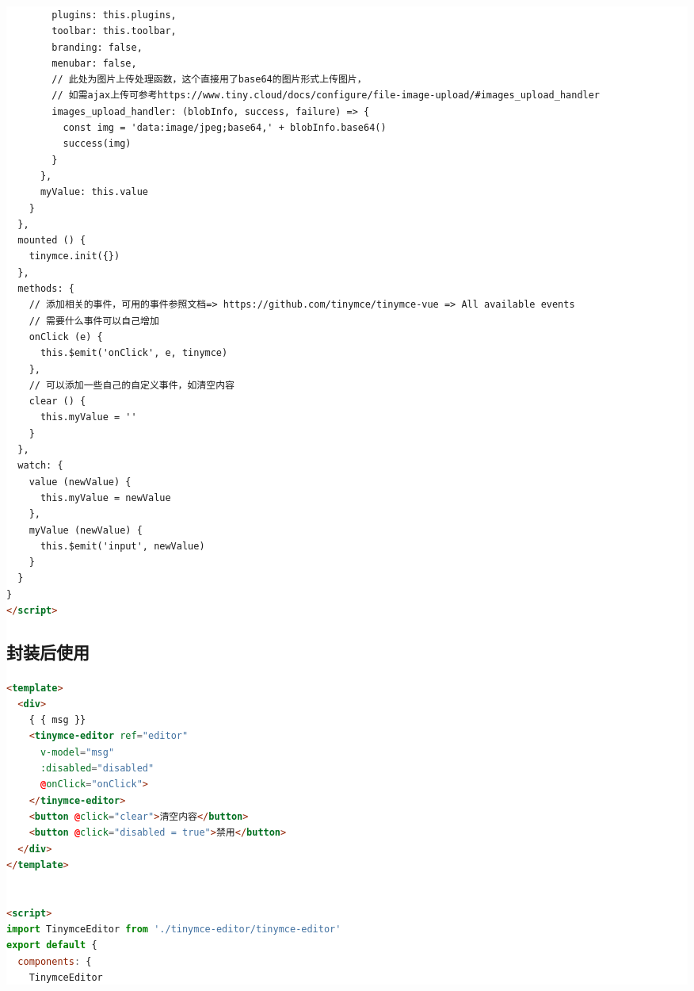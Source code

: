 ```Html
        plugins: this.plugins,
        toolbar: this.toolbar,
        branding: false,
        menubar: false,
        // 此处为图片上传处理函数，这个直接用了base64的图片形式上传图片，
        // 如需ajax上传可参考https://www.tiny.cloud/docs/configure/file-image-upload/#images_upload_handler
        images_upload_handler: (blobInfo, success, failure) => {
          const img = 'data:image/jpeg;base64,' + blobInfo.base64()
          success(img)
        }
      },
      myValue: this.value
    }
  },
  mounted () {
    tinymce.init({})
  },
  methods: {
    // 添加相关的事件，可用的事件参照文档=> https://github.com/tinymce/tinymce-vue => All available events
    // 需要什么事件可以自己增加
    onClick (e) {
      this.$emit('onClick', e, tinymce)
    },
    // 可以添加一些自己的自定义事件，如清空内容
    clear () {
      this.myValue = ''
    }
  },
  watch: {
    value (newValue) {
      this.myValue = newValue
    },
    myValue (newValue) {
      this.$emit('input', newValue)
    }
  }
}
</script>
```

## 封装后使用

```Html
<template>
  <div>
    { { msg }}
    <tinymce-editor ref="editor"
      v-model="msg"
      :disabled="disabled"
      @onClick="onClick">
    </tinymce-editor>
    <button @click="clear">清空内容</button>
    <button @click="disabled = true">禁用</button>
  </div>
</template>


<script>
import TinymceEditor from './tinymce-editor/tinymce-editor'
export default {
  components: {
    TinymceEditor
```